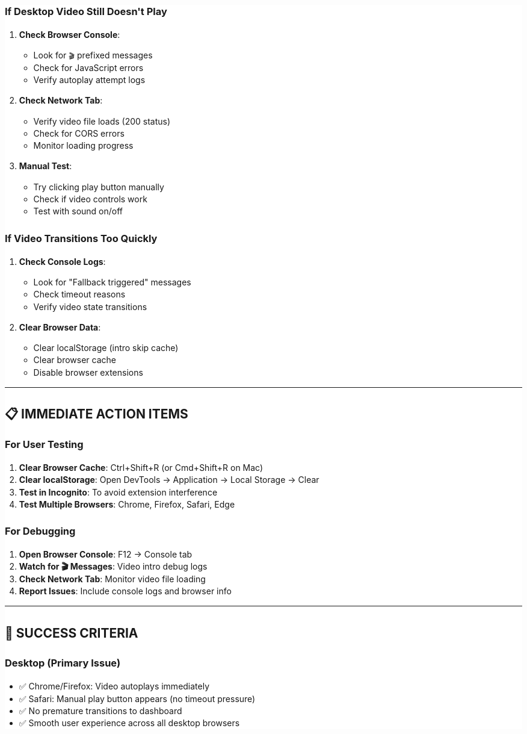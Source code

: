 ### **If Desktop Video Still Doesn't Play**

1. **Check Browser Console**:
   - Look for `🎬` prefixed messages
   - Check for JavaScript errors
   - Verify autoplay attempt logs

2. **Check Network Tab**:
   - Verify video file loads (200 status)
   - Check for CORS errors
   - Monitor loading progress

3. **Manual Test**:
   - Try clicking play button manually
   - Check if video controls work
   - Test with sound on/off

### **If Video Transitions Too Quickly**

1. **Check Console Logs**:
   - Look for "Fallback triggered" messages
   - Check timeout reasons
   - Verify video state transitions

2. **Clear Browser Data**:
   - Clear localStorage (intro skip cache)
   - Clear browser cache
   - Disable browser extensions

---

## **📋 IMMEDIATE ACTION ITEMS**

### **For User Testing**
1. **Clear Browser Cache**: Ctrl+Shift+R (or Cmd+Shift+R on Mac)
2. **Clear localStorage**: Open DevTools → Application → Local Storage → Clear
3. **Test in Incognito**: To avoid extension interference
4. **Test Multiple Browsers**: Chrome, Firefox, Safari, Edge

### **For Debugging**
1. **Open Browser Console**: F12 → Console tab
2. **Watch for 🎬 Messages**: Video intro debug logs
3. **Check Network Tab**: Monitor video file loading
4. **Report Issues**: Include console logs and browser info

---

## **🎯 SUCCESS CRITERIA**

### **Desktop (Primary Issue)**
- ✅ Chrome/Firefox: Video autoplays immediately
- ✅ Safari: Manual play button appears (no timeout pressure)
- ✅ No premature transitions to dashboard
- ✅ Smooth user experience across all desktop browsers
